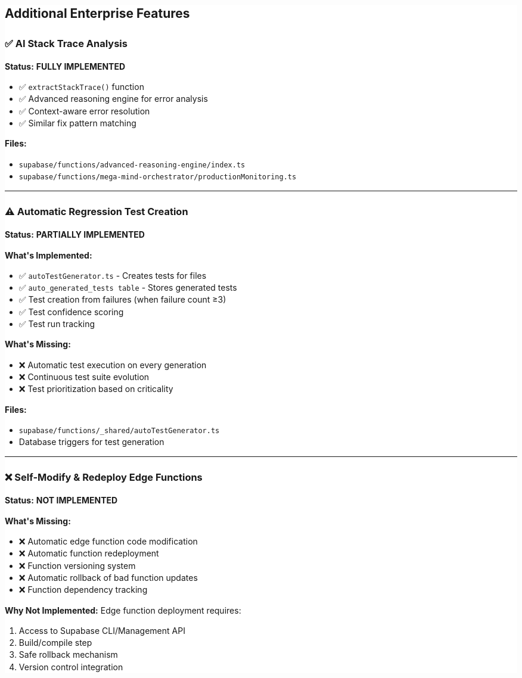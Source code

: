 
## Additional Enterprise Features

### ✅ AI Stack Trace Analysis
**Status:** **FULLY IMPLEMENTED**

- ✅ `extractStackTrace()` function
- ✅ Advanced reasoning engine for error analysis
- ✅ Context-aware error resolution
- ✅ Similar fix pattern matching

**Files:**
- `supabase/functions/advanced-reasoning-engine/index.ts`
- `supabase/functions/mega-mind-orchestrator/productionMonitoring.ts`

---

### ⚠️ Automatic Regression Test Creation
**Status:** **PARTIALLY IMPLEMENTED**

**What's Implemented:**
- ✅ `autoTestGenerator.ts` - Creates tests for files
- ✅ `auto_generated_tests table` - Stores generated tests
- ✅ Test creation from failures (when failure count ≥3)
- ✅ Test confidence scoring
- ✅ Test run tracking

**What's Missing:**
- ❌ Automatic test execution on every generation
- ❌ Continuous test suite evolution
- ❌ Test prioritization based on criticality

**Files:**
- `supabase/functions/_shared/autoTestGenerator.ts`
- Database triggers for test generation

---

### ❌ Self-Modify & Redeploy Edge Functions
**Status:** **NOT IMPLEMENTED**

**What's Missing:**
- ❌ Automatic edge function code modification
- ❌ Automatic function redeployment
- ❌ Function versioning system
- ❌ Automatic rollback of bad function updates
- ❌ Function dependency tracking

**Why Not Implemented:**
Edge function deployment requires:
1. Access to Supabase CLI/Management API
2. Build/compile step
3. Safe rollback mechanism
4. Version control integration
